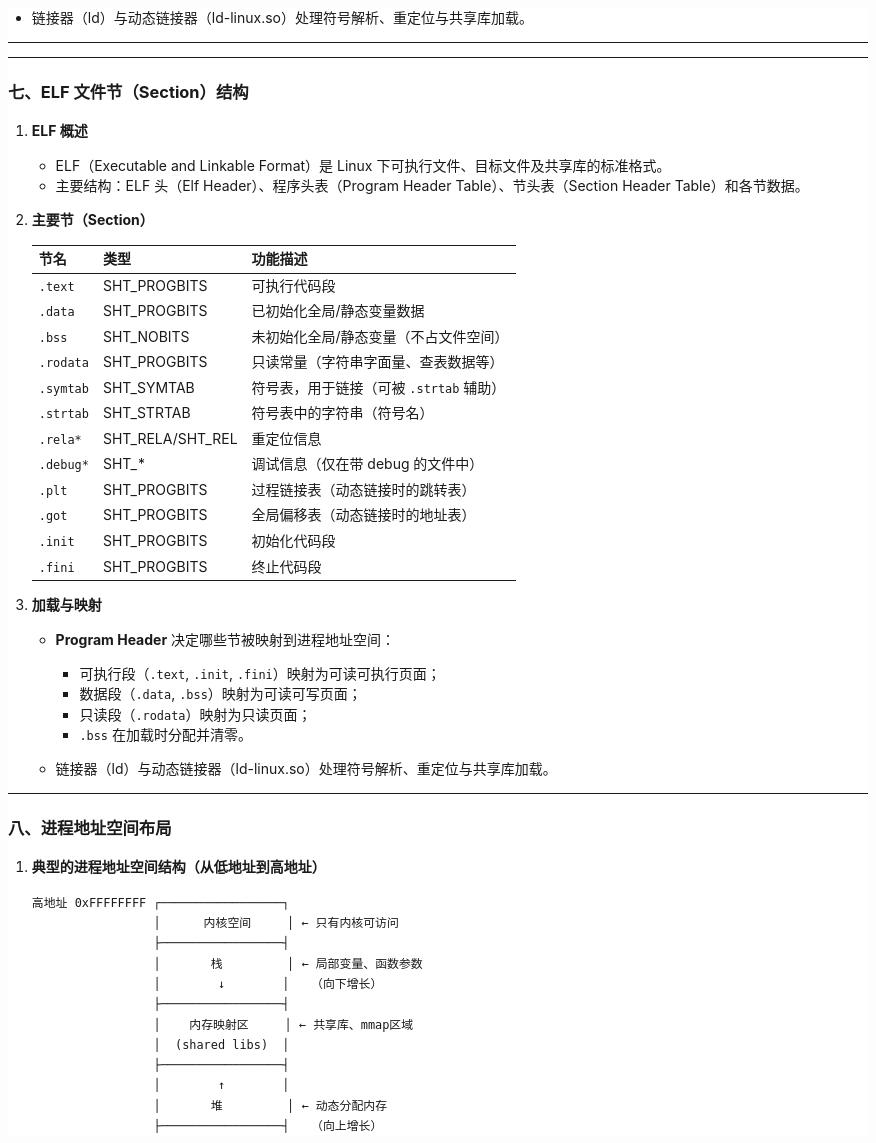    - 链接器（ld）与动态链接器（ld-linux.so）处理符号解析、重定位与共享库加载。

---

---

### 七、ELF 文件节（Section）结构

1. **ELF 概述**

   - ELF（Executable and Linkable Format）是 Linux 下可执行文件、目标文件及共享库的标准格式。
   - 主要结构：ELF 头（Elf Header）、程序头表（Program Header Table）、节头表（Section Header Table）和各节数据。

2. **主要节（Section）**

   | 节名      | 类型             | 功能描述                                |
   | --------- | ---------------- | --------------------------------------- |
   | `.text`   | SHT_PROGBITS     | 可执行代码段                            |
   | `.data`   | SHT_PROGBITS     | 已初始化全局/静态变量数据               |
   | `.bss`    | SHT_NOBITS       | 未初始化全局/静态变量（不占文件空间）   |
   | `.rodata` | SHT_PROGBITS     | 只读常量（字符串字面量、查表数据等）    |
   | `.symtab` | SHT_SYMTAB       | 符号表，用于链接（可被 `.strtab` 辅助） |
   | `.strtab` | SHT_STRTAB       | 符号表中的字符串（符号名）              |
   | `.rela*`  | SHT_RELA/SHT_REL | 重定位信息                              |
   | `.debug*` | SHT\_\*          | 调试信息（仅在带 debug 的文件中）       |
   | `.plt`    | SHT_PROGBITS     | 过程链接表（动态链接时的跳转表）        |
   | `.got`    | SHT_PROGBITS     | 全局偏移表（动态链接时的地址表）        |
   | `.init`   | SHT_PROGBITS     | 初始化代码段                            |
   | `.fini`   | SHT_PROGBITS     | 终止代码段                              |

3. **加载与映射**

   - **Program Header** 决定哪些节被映射到进程地址空间：

     - 可执行段（`.text`, `.init`, `.fini`）映射为可读可执行页面；
     - 数据段（`.data`, `.bss`）映射为可读可写页面；
     - 只读段（`.rodata`）映射为只读页面；
     - `.bss` 在加载时分配并清零。

   - 链接器（ld）与动态链接器（ld-linux.so）处理符号解析、重定位与共享库加载。

---

### 八、进程地址空间布局

1. **典型的进程地址空间结构（从低地址到高地址）**

   ```
   高地址 0xFFFFFFFF ┌─────────────────┐
                    │      内核空间     │ ← 只有内核可访问
                    ├─────────────────┤
                    │       栈         │ ← 局部变量、函数参数
                    │        ↓        │   （向下增长）
                    ├─────────────────┤
                    │    内存映射区     │ ← 共享库、mmap区域
                    │  (shared libs)  │
                    ├─────────────────┤
                    │        ↑        │
                    │       堆         │ ← 动态分配内存
                    ├─────────────────┤   （向上增长）
   ```